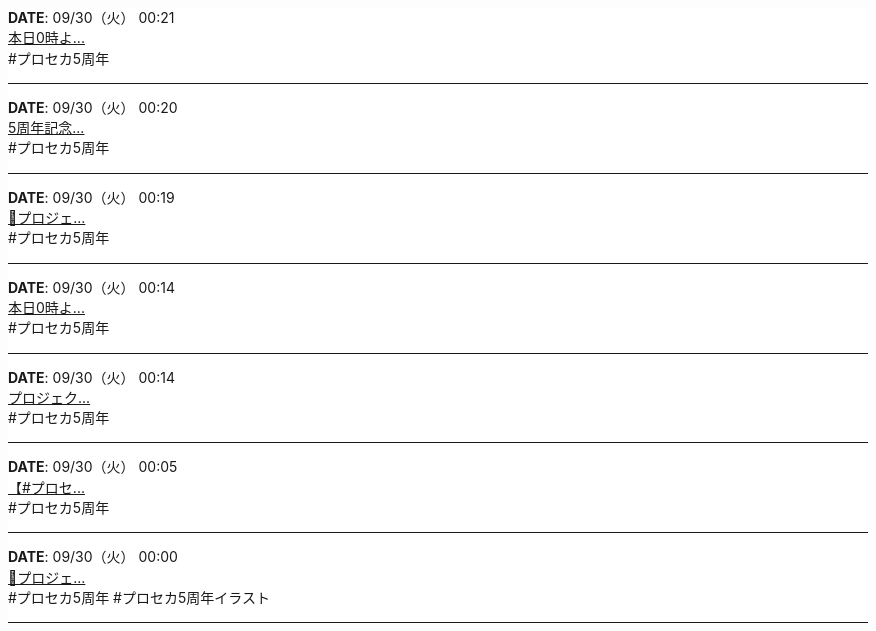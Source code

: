 **DATE**: 09/30（火） 00:21
<br>
[本日0時よ...](https://x.com/pj_sekai/status/1972683047318286355)
<br>
#プロセカ5周年

---

**DATE**: 09/30（火） 00:20
<br>
[5周年記念...](https://x.com/pj_sekai/status/1972682887037104273)
<br>
#プロセカ5周年

---

**DATE**: 09/30（火） 00:19
<br>
[🎊プロジェ...](https://x.com/pj_sekai/status/1972682763548471454)
<br>
#プロセカ5周年

---

**DATE**: 09/30（火） 00:14
<br>
[本日0時よ...](https://x.com/pj_sekai/status/1972681502514090261)
<br>
#プロセカ5周年

---

**DATE**: 09/30（火） 00:14
<br>
[プロジェク...](https://x.com/pj_sekai/status/1972681287753216173)
<br>
#プロセカ5周年

---

**DATE**: 09/30（火） 00:05
<br>
[【#プロセ...](https://x.com/pj_sekai/status/1972679110398038397)
<br>
#プロセカ5周年

---

**DATE**: 09/30（火） 00:00
<br>
[🌟プロジェ...](https://x.com/pj_sekai/status/1972677855009030499)
<br>
#プロセカ5周年 #プロセカ5周年イラスト

---
